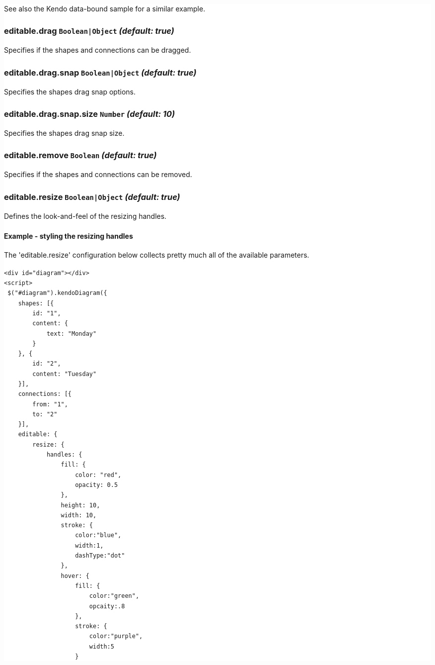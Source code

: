 See also the Kendo data-bound sample for a similar example.

### editable.drag `Boolean|Object` *(default: true)*

Specifies if the shapes and connections can be dragged.

### editable.drag.snap `Boolean|Object` *(default: true)*

Specifies the shapes drag snap options.

### editable.drag.snap.size `Number` *(default: 10)*

Specifies the shapes drag snap size.

### editable.remove `Boolean` *(default: true)*

Specifies if the shapes and connections can be removed.

### editable.resize `Boolean|Object` *(default: true)*

Defines the look-and-feel of the resizing handles.

#### Example - styling the resizing handles

The 'editable.resize' configuration below collects pretty much all of the available parameters.

    <div id="diagram"></div>
    <script>
     $("#diagram").kendoDiagram({
        shapes: [{
            id: "1",
            content: {
                text: "Monday"
            }
        }, {
            id: "2",
            content: "Tuesday"
        }],
        connections: [{
            from: "1",
            to: "2"
        }],
        editable: {
            resize: {
                handles: {
                    fill: {
                        color: "red",
                        opacity: 0.5
                    },
                    height: 10,
                    width: 10,
                    stroke: {
                        color:"blue",
                        width:1,
                        dashType:"dot"
                    },
                    hover: {
                        fill: {
                            color:"green",
                            opcaity:.8
                        },
                        stroke: {
                            color:"purple",
                            width:5
                        }